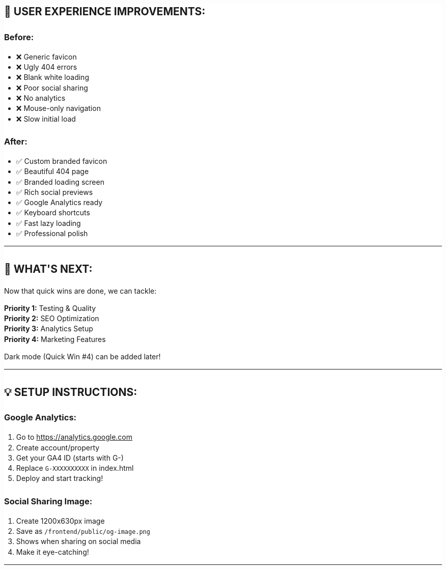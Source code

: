 
## 🎨 **USER EXPERIENCE IMPROVEMENTS:**

### **Before:**
- ❌ Generic favicon
- ❌ Ugly 404 errors
- ❌ Blank white loading
- ❌ Poor social sharing
- ❌ No analytics
- ❌ Mouse-only navigation
- ❌ Slow initial load

### **After:**
- ✅ Custom branded favicon
- ✅ Beautiful 404 page
- ✅ Branded loading screen
- ✅ Rich social previews
- ✅ Google Analytics ready
- ✅ Keyboard shortcuts
- ✅ Fast lazy loading
- ✅ Professional polish

---

## 🚀 **WHAT'S NEXT:**

Now that quick wins are done, we can tackle:

**Priority 1:** Testing & Quality  
**Priority 2:** SEO Optimization  
**Priority 3:** Analytics Setup  
**Priority 4:** Marketing Features  

Dark mode (Quick Win #4) can be added later!

---

## 💡 **SETUP INSTRUCTIONS:**

### **Google Analytics:**
1. Go to https://analytics.google.com
2. Create account/property
3. Get your GA4 ID (starts with G-)
4. Replace `G-XXXXXXXXXX` in index.html
5. Deploy and start tracking!

### **Social Sharing Image:**
1. Create 1200x630px image
2. Save as `/frontend/public/og-image.png`
3. Shows when sharing on social media
4. Make it eye-catching!

---